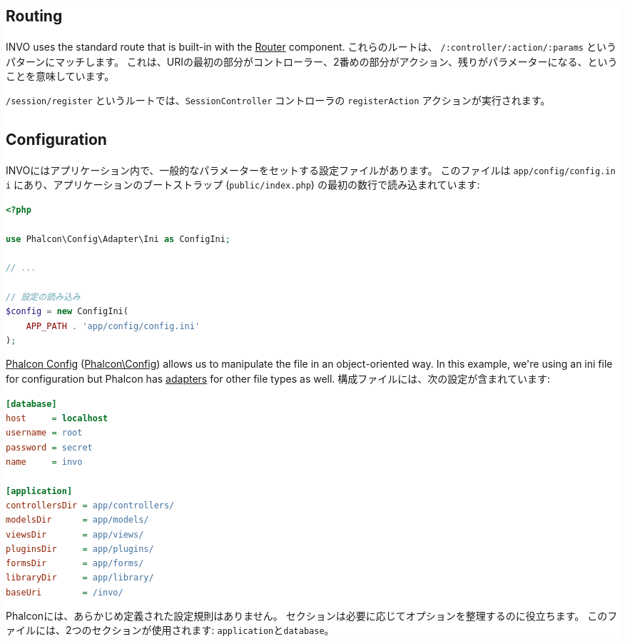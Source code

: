 ## Routing

INVO uses the standard route that is built-in with the [Router](/4.0/en/routing) component. これらのルートは、 `/:controller/:action/:params` というパターンにマッチします。 これは、URIの最初の部分がコントローラー、2番めの部分がアクション、残りがパラメーターになる、ということを意味しています。

`/session/register` というルートでは、`SessionController` コントローラの `registerAction` アクションが実行されます。

<a name='configuration'></a>

## Configuration

INVOにはアプリケーション内で、一般的なパラメーターをセットする設定ファイルがあります。 このファイルは `app/config/config.ini` にあり、アプリケーションのブートストラップ (`public/index.php`) の最初の数行で読み込まれています:

```php
<?php

use Phalcon\Config\Adapter\Ini as ConfigIni;

// ...

// 設定の読み込み
$config = new ConfigIni(
    APP_PATH . 'app/config/config.ini'
);

```

[Phalcon Config](/4.0/en/config) ([Phalcon\Config](api/Phalcon_Config)) allows us to manipulate the file in an object-oriented way. In this example, we're using an ini file for configuration but Phalcon has [adapters](/4.0/en/config) for other file types as well. 構成ファイルには、次の設定が含まれています:

```ini
[database]
host     = localhost
username = root
password = secret
name     = invo

[application]
controllersDir = app/controllers/
modelsDir      = app/models/
viewsDir       = app/views/
pluginsDir     = app/plugins/
formsDir       = app/forms/
libraryDir     = app/library/
baseUri        = /invo/
```

Phalconには、あらかじめ定義された設定規則はありません。 セクションは必要に応じてオプションを整理するのに役立ちます。 このファイルには、2つのセクションが使用されます: `application`と`database`。

<a name='autoloaders'></a>
